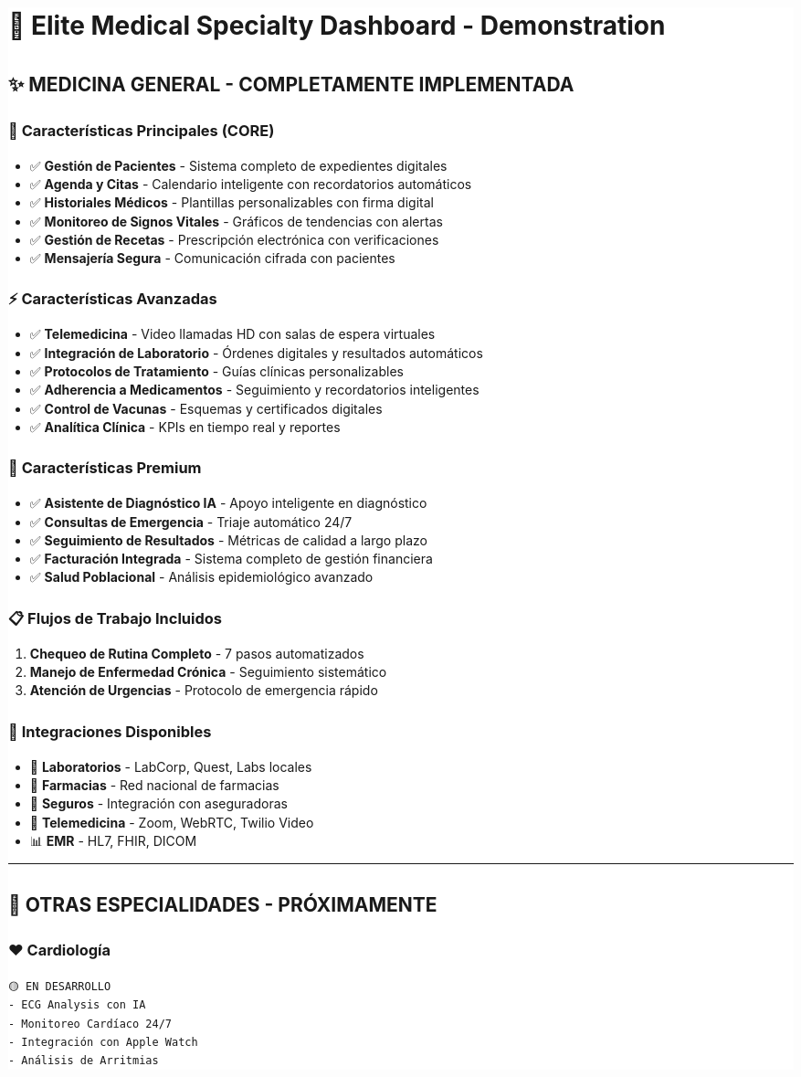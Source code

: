 # 🏥 Elite Medical Specialty Dashboard - Demonstration

## ✨ **MEDICINA GENERAL - COMPLETAMENTE IMPLEMENTADA**

### 🎯 **Características Principales (CORE)**
- ✅ **Gestión de Pacientes** - Sistema completo de expedientes digitales
- ✅ **Agenda y Citas** - Calendario inteligente con recordatorios automáticos
- ✅ **Historiales Médicos** - Plantillas personalizables con firma digital
- ✅ **Monitoreo de Signos Vitales** - Gráficos de tendencias con alertas
- ✅ **Gestión de Recetas** - Prescripción electrónica con verificaciones
- ✅ **Mensajería Segura** - Comunicación cifrada con pacientes

### ⚡ **Características Avanzadas**
- ✅ **Telemedicina** - Video llamadas HD con salas de espera virtuales
- ✅ **Integración de Laboratorio** - Órdenes digitales y resultados automáticos
- ✅ **Protocolos de Tratamiento** - Guías clínicas personalizables
- ✅ **Adherencia a Medicamentos** - Seguimiento y recordatorios inteligentes
- ✅ **Control de Vacunas** - Esquemas y certificados digitales
- ✅ **Analítica Clínica** - KPIs en tiempo real y reportes

### 👑 **Características Premium**
- ✅ **Asistente de Diagnóstico IA** - Apoyo inteligente en diagnóstico
- ✅ **Consultas de Emergencia** - Triaje automático 24/7
- ✅ **Seguimiento de Resultados** - Métricas de calidad a largo plazo
- ✅ **Facturación Integrada** - Sistema completo de gestión financiera
- ✅ **Salud Poblacional** - Análisis epidemiológico avanzado

### 📋 **Flujos de Trabajo Incluidos**
1. **Chequeo de Rutina Completo** - 7 pasos automatizados
2. **Manejo de Enfermedad Crónica** - Seguimiento sistemático
3. **Atención de Urgencias** - Protocolo de emergencia rápido

### 🔗 **Integraciones Disponibles**
- 🧪 **Laboratorios** - LabCorp, Quest, Labs locales
- 💊 **Farmacias** - Red nacional de farmacias
- 🏥 **Seguros** - Integración con aseguradoras
- 📱 **Telemedicina** - Zoom, WebRTC, Twilio Video
- 📊 **EMR** - HL7, FHIR, DICOM

---

## 🔮 **OTRAS ESPECIALIDADES - PRÓXIMAMENTE**

### ❤️ **Cardiología**
```
🟡 EN DESARROLLO
- ECG Analysis con IA
- Monitoreo Cardíaco 24/7
- Integración con Apple Watch
- Análisis de Arritmias
```
